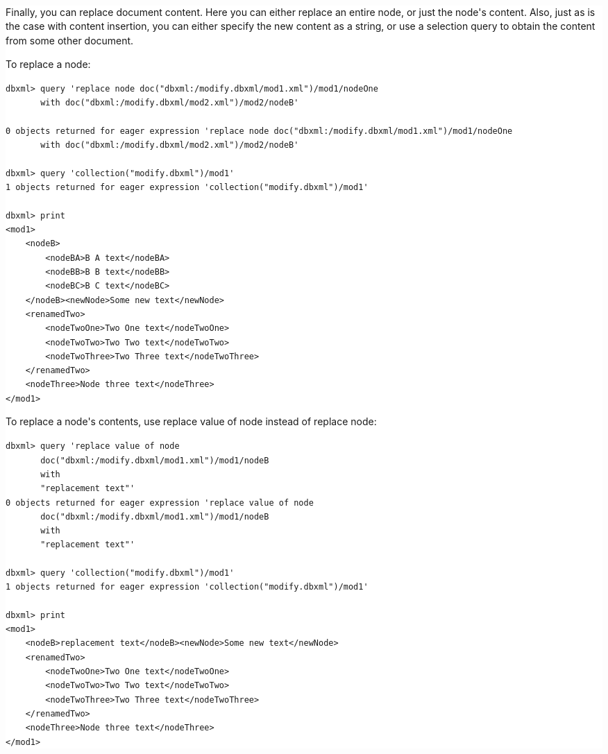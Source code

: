 ```
```

Finally, you can replace document content. Here you can either replace an entire node, or just the node's content. Also, just as is the case with content insertion, you can either specify the new content as a string, or use a selection query to obtain the content from some other document.

To replace a node:

```
dbxml> query 'replace node doc("dbxml:/modify.dbxml/mod1.xml")/mod1/nodeOne
       with doc("dbxml:/modify.dbxml/mod2.xml")/mod2/nodeB'

0 objects returned for eager expression 'replace node doc("dbxml:/modify.dbxml/mod1.xml")/mod1/nodeOne
       with doc("dbxml:/modify.dbxml/mod2.xml")/mod2/nodeB'

dbxml> query 'collection("modify.dbxml")/mod1'
1 objects returned for eager expression 'collection("modify.dbxml")/mod1'

dbxml> print
<mod1>
    <nodeB>
        <nodeBA>B A text</nodeBA>
        <nodeBB>B B text</nodeBB>
        <nodeBC>B C text</nodeBC>
    </nodeB><newNode>Some new text</newNode>
    <renamedTwo>
        <nodeTwoOne>Two One text</nodeTwoOne>
        <nodeTwoTwo>Two Two text</nodeTwoTwo>
        <nodeTwoThree>Two Three text</nodeTwoThree>
    </renamedTwo>
    <nodeThree>Node three text</nodeThree>
</mod1>
```

To replace a node's contents, use replace value of node instead of replace node:

```
dbxml> query 'replace value of node
       doc("dbxml:/modify.dbxml/mod1.xml")/mod1/nodeB
       with
       "replacement text"'
0 objects returned for eager expression 'replace value of node
       doc("dbxml:/modify.dbxml/mod1.xml")/mod1/nodeB
       with
       "replacement text"'

dbxml> query 'collection("modify.dbxml")/mod1'
1 objects returned for eager expression 'collection("modify.dbxml")/mod1'

dbxml> print
<mod1>
    <nodeB>replacement text</nodeB><newNode>Some new text</newNode>
    <renamedTwo>
        <nodeTwoOne>Two One text</nodeTwoOne>
        <nodeTwoTwo>Two Two text</nodeTwoTwo>
        <nodeTwoThree>Two Three text</nodeTwoThree>
    </renamedTwo>
    <nodeThree>Node three text</nodeThree>
</mod1>
```
